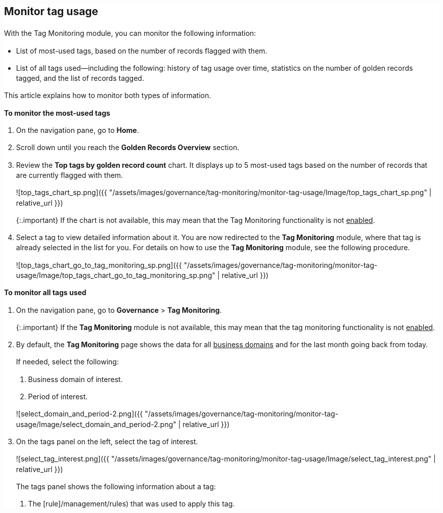 ## Monitor tag usage

With the Tag Monitoring module, you can monitor the following information:

- List of most-used tags, based on the number of records flagged with them.

- List of all tags used—including the following: history of tag usage over time, statistics on the number of golden records tagged, and the list of records tagged.

This article explains how to monitor both types of information.
       
**To monitor the most-used tags**

1. On the navigation pane, go to **Home**.

1. Scroll down until you reach the **Golden Records Overview** section.

1. Review the **Top tags by golden record count** chart. It displays up to 5 most-used tags based on the number of records that are currently flagged with them.

    ![top_tags_chart_sp.png]({{ "/assets/images/governance/tag-monitoring/monitor-tag-usage/Image/top_tags_chart_sp.png" | relative_url }})

    {:.important}
    If the chart is not available, this may mean that the Tag Monitoring functionality is not [enabled](#enable-the-tag-monitoring-functionality).

1. Select a tag to view detailed information about it. You are now redirected to the **Tag Monitoring** module, where that tag is already selected in the list for you. For details on how to use the **Tag Monitoring** module, see the following procedure.

    ![top_tags_chart_go_to_tag_monitoring_sp.png]({{ "/assets/images/governance/tag-monitoring/monitor-tag-usage/Image/top_tags_chart_go_to_tag_monitoring_sp.png" | relative_url }})

**To monitor all tags used**

1. On the navigation pane, go to **Governance** > **Tag Monitoring**.

    {:.important}
    If the **Tag Monitoring** module is not available, this may mean that the tag monitoring functionality is not [enabled](#enable-the-tag-monitoring-functionality).

1. By default, the **Tag Monitoring** page shows the data for all [business domains](/key-terms-and-features/Image/entity-type) and for the last month going back from today.

    If needed, select the following:

    1. Business domain of interest.

    1. Period of interest.

    ![select_domain_and_period-2.png]({{ "/assets/images/governance/tag-monitoring/monitor-tag-usage/Image/select_domain_and_period-2.png" | relative_url }})

1. On the tags panel on the left, select the tag of interest.

    ![select_tag_interest.png]({{ "/assets/images/governance/tag-monitoring/monitor-tag-usage/Image/select_tag_interest.png" | relative_url }})

    The tags panel shows the following information about a tag:

    1. The [rule]/management/rules) that was used to apply this tag.
